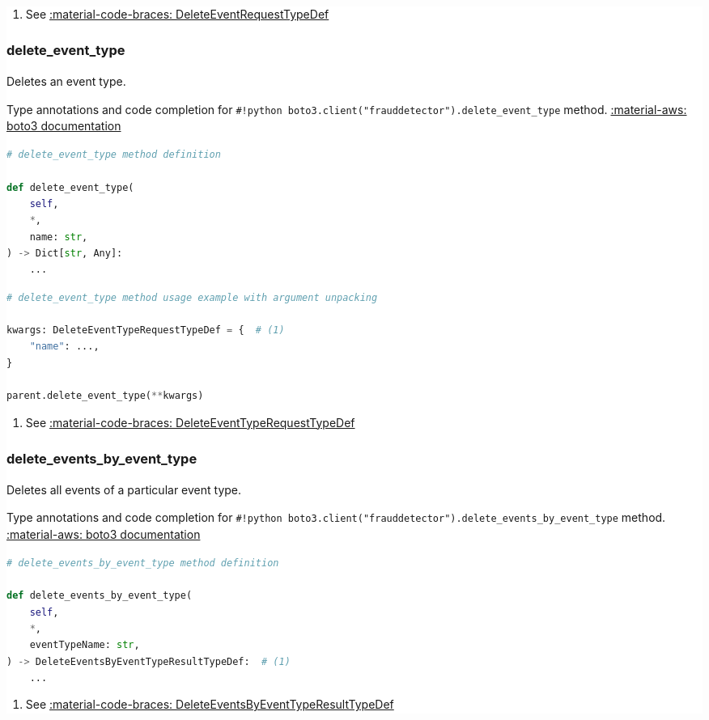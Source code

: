 1. See [:material-code-braces: DeleteEventRequestTypeDef](./type_defs.md#deleteeventrequesttypedef)

### delete\_event\_type

Deletes an event type.

Type annotations and code completion for `#!python boto3.client("frauddetector").delete_event_type` method.
[:material-aws: boto3 documentation](https://boto3.amazonaws.com/v1/documentation/api/latest/reference/services/frauddetector/client/delete_event_type.html)

```python
# delete_event_type method definition

def delete_event_type(
    self,
    *,
    name: str,
) -> Dict[str, Any]:
    ...
```

```python
# delete_event_type method usage example with argument unpacking

kwargs: DeleteEventTypeRequestTypeDef = {  # (1)
    "name": ...,
}

parent.delete_event_type(**kwargs)
```

1. See [:material-code-braces: DeleteEventTypeRequestTypeDef](./type_defs.md#deleteeventtyperequesttypedef)

### delete\_events\_by\_event\_type

Deletes all events of a particular event type.

Type annotations and code completion for `#!python boto3.client("frauddetector").delete_events_by_event_type` method.
[:material-aws: boto3 documentation](https://boto3.amazonaws.com/v1/documentation/api/latest/reference/services/frauddetector/client/delete_events_by_event_type.html)

```python
# delete_events_by_event_type method definition

def delete_events_by_event_type(
    self,
    *,
    eventTypeName: str,
) -> DeleteEventsByEventTypeResultTypeDef:  # (1)
    ...
```

1. See [:material-code-braces: DeleteEventsByEventTypeResultTypeDef](./type_defs.md#deleteeventsbyeventtyperesulttypedef)
